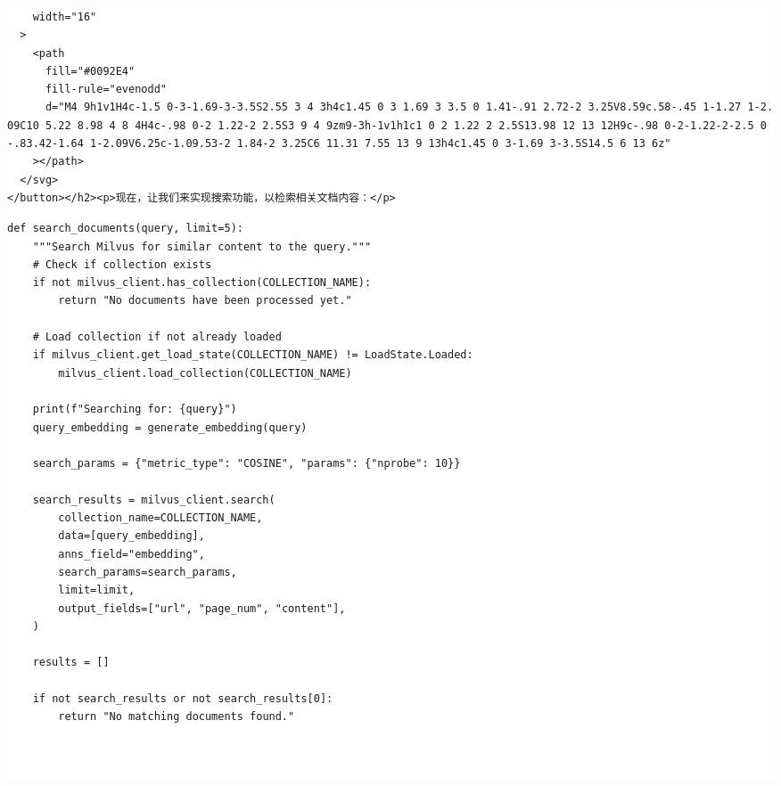         width="16"
      >
        <path
          fill="#0092E4"
          fill-rule="evenodd"
          d="M4 9h1v1H4c-1.5 0-3-1.69-3-3.5S2.55 3 4 3h4c1.45 0 3 1.69 3 3.5 0 1.41-.91 2.72-2 3.25V8.59c.58-.45 1-1.27 1-2.09C10 5.22 8.98 4 8 4H4c-.98 0-2 1.22-2 2.5S3 9 4 9zm9-3h-1v1h1c1 0 2 1.22 2 2.5S13.98 12 13 12H9c-.98 0-2-1.22-2-2.5 0-.83.42-1.64 1-2.09V6.25c-1.09.53-2 1.84-2 3.25C6 11.31 7.55 13 9 13h4c1.45 0 3-1.69 3-3.5S14.5 6 13 6z"
        ></path>
      </svg>
    </button></h2><p>现在，让我们来实现搜索功能，以检索相关文档内容：</p>
<pre><code translate="no" class="language-python"><span class="hljs-keyword">def</span> <span class="hljs-title function_">search_documents</span>(<span class="hljs-params">query, limit=<span class="hljs-number">5</span></span>):
    <span class="hljs-string">&quot;&quot;&quot;Search Milvus for similar content to the query.&quot;&quot;&quot;</span>
    <span class="hljs-comment"># Check if collection exists</span>
    <span class="hljs-keyword">if</span> <span class="hljs-keyword">not</span> milvus_client.has_collection(COLLECTION_NAME):
        <span class="hljs-keyword">return</span> <span class="hljs-string">&quot;No documents have been processed yet.&quot;</span>

    <span class="hljs-comment"># Load collection if not already loaded</span>
    <span class="hljs-keyword">if</span> milvus_client.get_load_state(COLLECTION_NAME) != LoadState.Loaded:
        milvus_client.load_collection(COLLECTION_NAME)

    <span class="hljs-built_in">print</span>(<span class="hljs-string">f&quot;Searching for: <span class="hljs-subst">{query}</span>&quot;</span>)
    query_embedding = generate_embedding(query)

    search_params = {<span class="hljs-string">&quot;metric_type&quot;</span>: <span class="hljs-string">&quot;COSINE&quot;</span>, <span class="hljs-string">&quot;params&quot;</span>: {<span class="hljs-string">&quot;nprobe&quot;</span>: <span class="hljs-number">10</span>}}

    search_results = milvus_client.search(
        collection_name=COLLECTION_NAME,
        data=[query_embedding],
        anns_field=<span class="hljs-string">&quot;embedding&quot;</span>,
        search_params=search_params,
        limit=limit,
        output_fields=[<span class="hljs-string">&quot;url&quot;</span>, <span class="hljs-string">&quot;page_num&quot;</span>, <span class="hljs-string">&quot;content&quot;</span>],
    )

    results = []

    <span class="hljs-keyword">if</span> <span class="hljs-keyword">not</span> search_results <span class="hljs-keyword">or</span> <span class="hljs-keyword">not</span> search_results[<span class="hljs-number">0</span>]:
        <span class="hljs-keyword">return</span> <span class="hljs-string">&quot;No matching documents found.&quot;</span>
